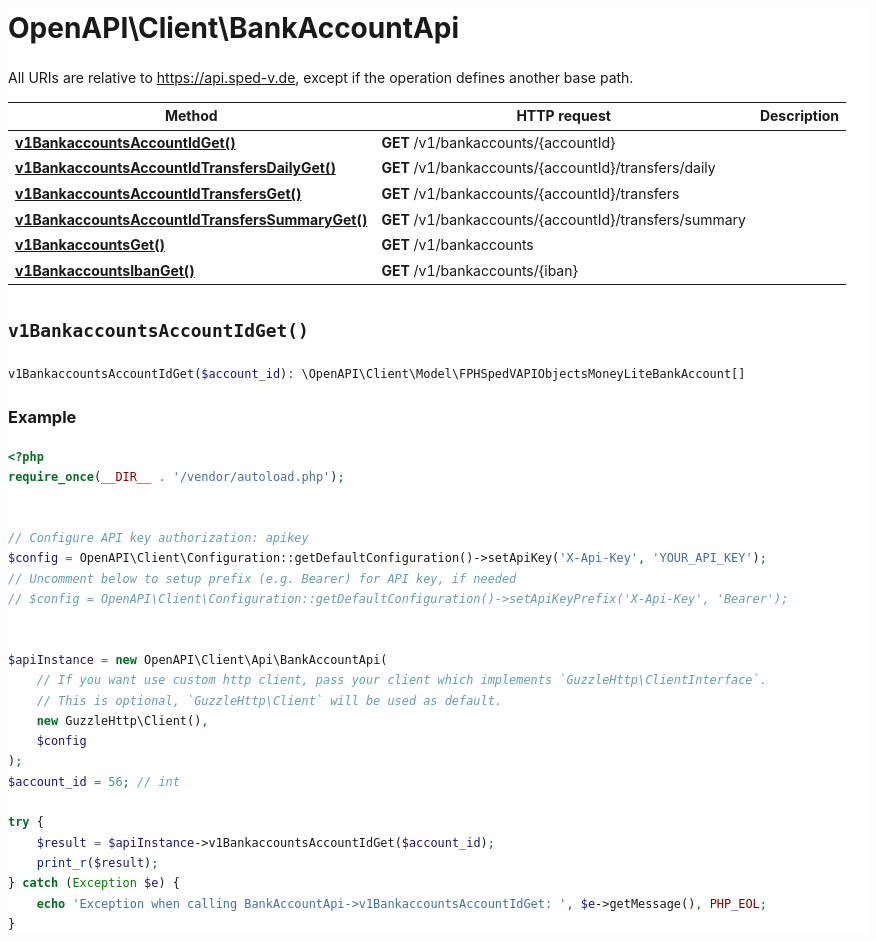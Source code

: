 # OpenAPI\Client\BankAccountApi

All URIs are relative to https://api.sped-v.de, except if the operation defines another base path.

| Method | HTTP request | Description |
| ------------- | ------------- | ------------- |
| [**v1BankaccountsAccountIdGet()**](BankAccountApi.md#v1BankaccountsAccountIdGet) | **GET** /v1/bankaccounts/{accountId} |  |
| [**v1BankaccountsAccountIdTransfersDailyGet()**](BankAccountApi.md#v1BankaccountsAccountIdTransfersDailyGet) | **GET** /v1/bankaccounts/{accountId}/transfers/daily |  |
| [**v1BankaccountsAccountIdTransfersGet()**](BankAccountApi.md#v1BankaccountsAccountIdTransfersGet) | **GET** /v1/bankaccounts/{accountId}/transfers |  |
| [**v1BankaccountsAccountIdTransfersSummaryGet()**](BankAccountApi.md#v1BankaccountsAccountIdTransfersSummaryGet) | **GET** /v1/bankaccounts/{accountId}/transfers/summary |  |
| [**v1BankaccountsGet()**](BankAccountApi.md#v1BankaccountsGet) | **GET** /v1/bankaccounts |  |
| [**v1BankaccountsIbanGet()**](BankAccountApi.md#v1BankaccountsIbanGet) | **GET** /v1/bankaccounts/{iban} |  |


## `v1BankaccountsAccountIdGet()`

```php
v1BankaccountsAccountIdGet($account_id): \OpenAPI\Client\Model\FPHSpedVAPIObjectsMoneyLiteBankAccount[]
```



### Example

```php
<?php
require_once(__DIR__ . '/vendor/autoload.php');


// Configure API key authorization: apikey
$config = OpenAPI\Client\Configuration::getDefaultConfiguration()->setApiKey('X-Api-Key', 'YOUR_API_KEY');
// Uncomment below to setup prefix (e.g. Bearer) for API key, if needed
// $config = OpenAPI\Client\Configuration::getDefaultConfiguration()->setApiKeyPrefix('X-Api-Key', 'Bearer');


$apiInstance = new OpenAPI\Client\Api\BankAccountApi(
    // If you want use custom http client, pass your client which implements `GuzzleHttp\ClientInterface`.
    // This is optional, `GuzzleHttp\Client` will be used as default.
    new GuzzleHttp\Client(),
    $config
);
$account_id = 56; // int

try {
    $result = $apiInstance->v1BankaccountsAccountIdGet($account_id);
    print_r($result);
} catch (Exception $e) {
    echo 'Exception when calling BankAccountApi->v1BankaccountsAccountIdGet: ', $e->getMessage(), PHP_EOL;
}
```
